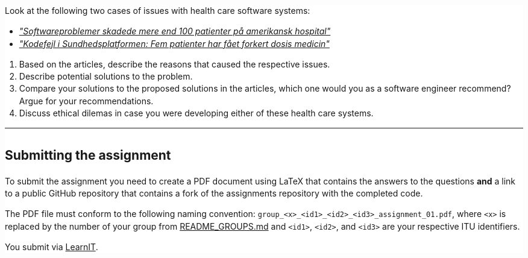 Look at the following two cases of issues with health care software systems:
  * [_"Softwareproblemer skadede mere end 100 patienter på amerikansk hospital"_](https://www.version2.dk/artikel/softwareproblemer-skadede-mere-end-100-patienter-paa-amerikansk-hospital)
  * [_"Kodefejl i Sundhedsplatformen: Fem patienter har fået forkert dosis medicin"_](https://www.version2.dk/artikel/kodefejl-i-sundhedsplatformen-fem-patienter-har-faaet-forkert-dosis-medicin)

1. Based on the articles, describe the reasons that caused the respective issues.
2. Describe potential solutions to the problem.
3. Compare your solutions to the proposed solutions in the articles, which one would you as a software engineer recommend? Argue for your recommendations.
4. Discuss ethical dilemas in case you were developing either of these health care systems.

---

## Submitting the assignment

To submit the assignment you need to create a PDF document using LaTeX that contains the answers to the questions **and** a link to a public GitHub repository that contains a fork of the assignments repository with the completed code.

The PDF file must conform to the following naming convention: `group_<x>_<id1>_<id2>_<id3>_assignment_01.pdf`, where `<x>` is replaced by the number of your group from [README_GROUPS.md](./README_GROUPS.md) and `<id1>`, `<id2>`, and `<id3>` are your respective ITU identifiers. 

You submit via [LearnIT](https://learnit.itu.dk/mod/assign/view.php?id=164354).